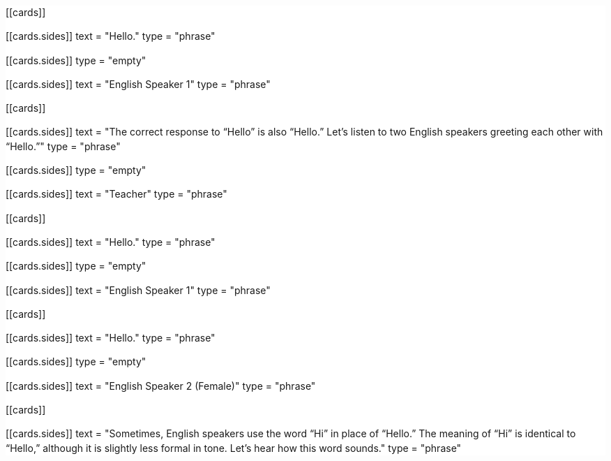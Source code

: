 [[cards]]

[[cards.sides]]
text = "Hello."
type = "phrase"

[[cards.sides]]
type = "empty"

[[cards.sides]]
text = "English Speaker 1"
type = "phrase"

[[cards]]

[[cards.sides]]
text = "The correct response to “Hello” is also “Hello.” Let’s listen to two English speakers greeting each other with “Hello.”"
type = "phrase"

[[cards.sides]]
type = "empty"

[[cards.sides]]
text = "Teacher"
type = "phrase"

[[cards]]

[[cards.sides]]
text = "Hello."
type = "phrase"

[[cards.sides]]
type = "empty"

[[cards.sides]]
text = "English Speaker 1"
type = "phrase"

[[cards]]

[[cards.sides]]
text = "Hello."
type = "phrase"

[[cards.sides]]
type = "empty"

[[cards.sides]]
text = "English Speaker 2 (Female)"
type = "phrase"

[[cards]]

[[cards.sides]]
text = "Sometimes, English speakers use the word “Hi” in place of “Hello.” The meaning of “Hi” is identical to “Hello,” although it is slightly less formal in tone. Let’s hear how this word sounds."
type = "phrase"
